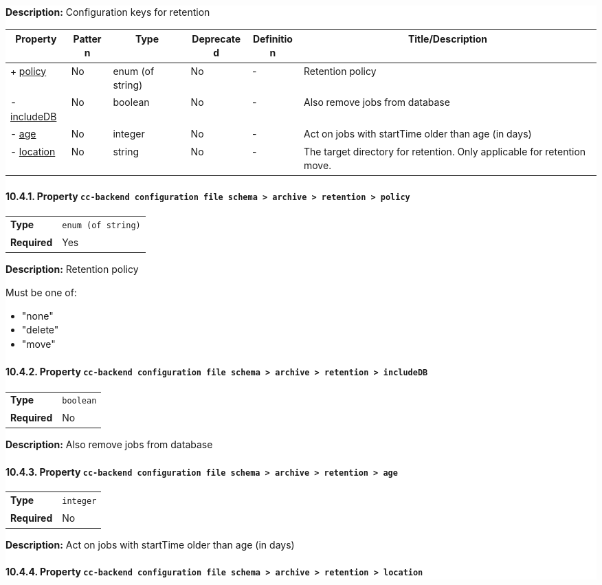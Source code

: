 **Description:** Configuration keys for retention

| Property                                     | Pattern | Type             | Deprecated | Definition | Title/Description                                                       |
| -------------------------------------------- | ------- | ---------------- | ---------- | ---------- | ----------------------------------------------------------------------- |
| + [policy](#archive_retention_policy )       | No      | enum (of string) | No         | -          | Retention policy                                                        |
| - [includeDB](#archive_retention_includeDB ) | No      | boolean          | No         | -          | Also remove jobs from database                                          |
| - [age](#archive_retention_age )             | No      | integer          | No         | -          | Act on jobs with startTime older than age (in days)                     |
| - [location](#archive_retention_location )   | No      | string           | No         | -          | The target directory for retention. Only applicable for retention move. |

#### <a name="archive_retention_policy"></a>10.4.1. Property `cc-backend configuration file schema > archive > retention > policy`

|              |                    |
| ------------ | ------------------ |
| **Type**     | `enum (of string)` |
| **Required** | Yes                |

**Description:** Retention policy

Must be one of:
* "none"
* "delete"
* "move"

#### <a name="archive_retention_includeDB"></a>10.4.2. Property `cc-backend configuration file schema > archive > retention > includeDB`

|              |           |
| ------------ | --------- |
| **Type**     | `boolean` |
| **Required** | No        |

**Description:** Also remove jobs from database

#### <a name="archive_retention_age"></a>10.4.3. Property `cc-backend configuration file schema > archive > retention > age`

|              |           |
| ------------ | --------- |
| **Type**     | `integer` |
| **Required** | No        |

**Description:** Act on jobs with startTime older than age (in days)

#### <a name="archive_retention_location"></a>10.4.4. Property `cc-backend configuration file schema > archive > retention > location`
